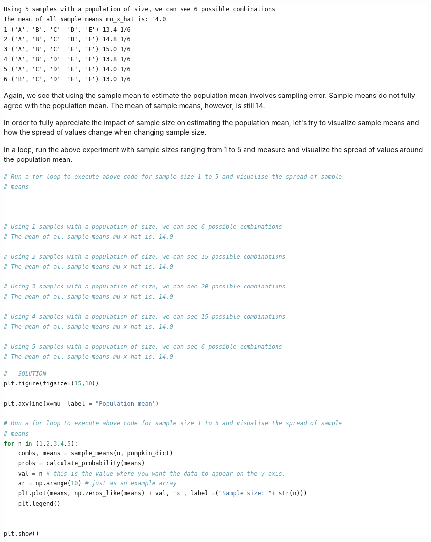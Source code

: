     Using 5 samples with a population of size, we can see 6 possible combinations 
    The mean of all sample means mu_x_hat is: 14.0
    1 ('A', 'B', 'C', 'D', 'E') 13.4 1/6
    2 ('A', 'B', 'C', 'D', 'F') 14.8 1/6
    3 ('A', 'B', 'C', 'E', 'F') 15.0 1/6
    4 ('A', 'B', 'D', 'E', 'F') 13.8 1/6
    5 ('A', 'C', 'D', 'E', 'F') 14.0 1/6
    6 ('B', 'C', 'D', 'E', 'F') 13.0 1/6


Again, we see that using the sample mean to estimate the population mean involves sampling error. Sample means do not fully agree with the population mean. The mean of sample means, however, is still 14. 

In order to fully appreciate the impact of sample size on estimating the population mean, let's try to visualize sample means and how the spread of values change when changing sample size. 

In a loop, run the above experiment with sample sizes ranging from 1 to 5 and measure and visualize the spread of values around the population mean. 


```python
# Run a for loop to execute above code for sample size 1 to 5 and visualise the spread of sample 
# means



# Using 1 samples with a population of size, we can see 6 possible combinations 
# The mean of all sample means mu_x_hat is: 14.0

# Using 2 samples with a population of size, we can see 15 possible combinations 
# The mean of all sample means mu_x_hat is: 14.0

# Using 3 samples with a population of size, we can see 20 possible combinations 
# The mean of all sample means mu_x_hat is: 14.0

# Using 4 samples with a population of size, we can see 15 possible combinations 
# The mean of all sample means mu_x_hat is: 14.0

# Using 5 samples with a population of size, we can see 6 possible combinations 
# The mean of all sample means mu_x_hat is: 14.0
```


```python
# __SOLUTION__ 
plt.figure(figsize=(15,10))

plt.axvline(x=mu, label = "Population mean")

# Run a for loop to execute above code for sample size 1 to 5 and visualise the spread of sample 
# means
for n in (1,2,3,4,5):
    combs, means = sample_means(n, pumpkin_dict)
    probs = calculate_probability(means)
    val = n # this is the value where you want the data to appear on the y-axis.
    ar = np.arange(10) # just as an example array
    plt.plot(means, np.zeros_like(means) + val, 'x', label =("Sample size: "+ str(n)))
    plt.legend()


plt.show()
```
